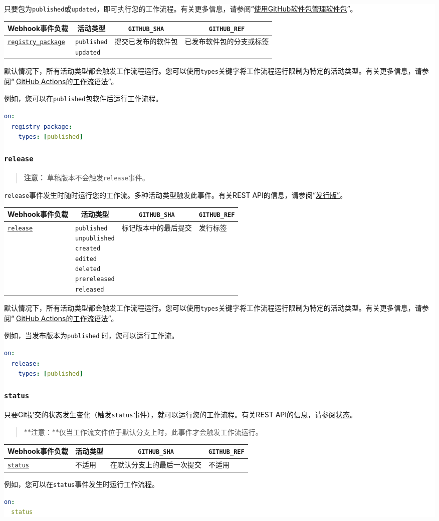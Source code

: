 只要包为`published`或`updated`，即可执行您的工作流程。有关更多信息，请参阅“[使用GitHub软件包管理软件包](https://docs.github.com/en/free-pro-team@latest/github/managing-packages-with-github-packages)”。

| Webhook事件负载                                              | 活动类型                    | `GITHUB_SHA`       | `GITHUB_REF`             |
| ------------------------------------------------------------ | --------------------------- | ------------------ | ------------------------ |
| [`registry_package`](https://docs.github.com/en/free-pro-team@latest/webhooks/event-payloads/#package) | `published` <br />`updated` | 提交已发布的软件包 | 已发布软件包的分支或标签 |

默认情况下，所有活动类型都会触发工作流程运行。您可以使用`types`关键字将工作流程运行限制为特定的活动类型。有关更多信息，请参阅“ [GitHub Actions的工作流语法](https://docs.github.com/en/free-pro-team@latest/articles/workflow-syntax-for-github-actions#onevent_nametypes)”。

例如，您可以在`published`包软件后运行工作流程。

```yaml
on:
  registry_package:
    types: [published]
```

### `release`

> **注意：**  草稿版本不会触发`release`事件。

`release`事件发生时随时运行您的工作流。多种活动类型触发此事件。有关REST API的信息，请参阅“[发行版”](https://docs.github.com/en/free-pro-team@latest/v3/repos/releases)。

| Webhook事件负载                                              | 活动类型                                                     | `GITHUB_SHA`         | `GITHUB_REF` |
| ------------------------------------------------------------ | ------------------------------------------------------------ | -------------------- | ------------ |
| [`release`](https://docs.github.com/en/free-pro-team@latest/webhooks/event-payloads/#release) | `published`  <br />`unpublished` <br /> `created`<br /> `edited`  <br /> `deleted` <br /> `prereleased`<br />`released` | 标记版本中的最后提交 | 发行标签     |

默认情况下，所有活动类型都会触发工作流程运行。您可以使用`types`关键字将工作流程运行限制为特定的活动类型。有关更多信息，请参阅“ [GitHub Actions的工作流语法](https://docs.github.com/en/free-pro-team@latest/articles/workflow-syntax-for-github-actions#onevent_nametypes)”。

例如，当发布版本为`published` 时，您可以运行工作流。

```yaml
on:
  release:
    types: [published]
```

### `status`

只要Git提交的状态发生变化（触发`status`事件），就可以运行您的工作流程。有关REST API的信息，请参阅[状态](https://docs.github.com/en/free-pro-team@latest/v3/repos/statuses)。

> **注意：**仅当工作流文件位于默认分支上时，此事件才会触发工作流运行。

| Webhook事件负载                                              | 活动类型 | `GITHUB_SHA`               | `GITHUB_REF` |
| ------------------------------------------------------------ | -------- | -------------------------- | ------------ |
| [`status`](https://docs.github.com/en/free-pro-team@latest/webhooks/event-payloads/#status) | 不适用   | 在默认分支上的最后一次提交 | 不适用       |

例如，您可以在`status`事件发生时运行工作流程。

```yaml
on:
  status
```
